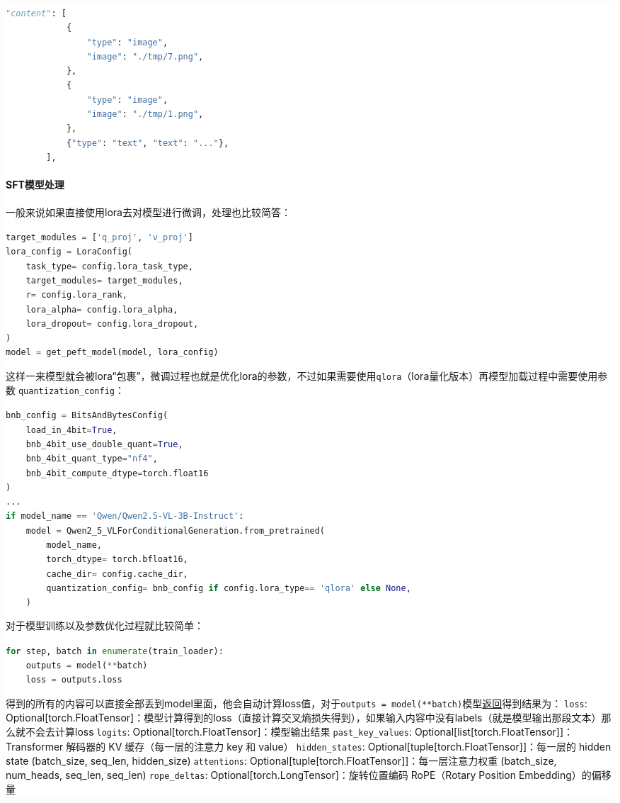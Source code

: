```python
"content": [
            {
                "type": "image",
                "image": "./tmp/7.png",
            },
            {
                "type": "image",
                "image": "./tmp/1.png",
            },
            {"type": "text", "text": "..."},
        ],
```

#### SFT模型处理
一般来说如果直接使用lora去对模型进行微调，处理也比较简答：
```python
target_modules = ['q_proj', 'v_proj']
lora_config = LoraConfig(
    task_type= config.lora_task_type,
    target_modules= target_modules,
    r= config.lora_rank,
    lora_alpha= config.lora_alpha,
    lora_dropout= config.lora_dropout,
)
model = get_peft_model(model, lora_config)
```
这样一来模型就会被lora“包裹”，微调过程也就是优化lora的参数，不过如果需要使用`qlora`（lora量化版本）再模型加载过程中需要使用参数 `quantization_config`：
```python
bnb_config = BitsAndBytesConfig(
    load_in_4bit=True,
    bnb_4bit_use_double_quant=True,
    bnb_4bit_quant_type="nf4",
    bnb_4bit_compute_dtype=torch.float16
)
...
if model_name == 'Qwen/Qwen2.5-VL-3B-Instruct':
    model = Qwen2_5_VLForConditionalGeneration.from_pretrained(
        model_name, 
        torch_dtype= torch.bfloat16, 
        cache_dir= config.cache_dir,
        quantization_config= bnb_config if config.lora_type== 'qlora' else None,
    )
```
对于模型训练以及参数优化过程就比较简单：
```python
for step, batch in enumerate(train_loader):
    outputs = model(**batch)
    loss = outputs.loss
```
得到的所有的内容可以直接全部丢到model里面，他会自动计算loss值，对于`outputs = model(**batch)`模型[返回](https://github.com/huggingface/transformers/blob/41925e42135257361b7f02aa20e3bbdab3f7b923/src/transformers/models/qwen2_5_vl/modeling_qwen2_5_vl.py#L1397)得到结果为：
`loss`: Optional[torch.FloatTensor]：模型计算得到的loss（直接计算交叉熵损失得到），如果输入内容中没有labels（就是模型输出那段文本）那么就不会去计算loss
`logits`: Optional[torch.FloatTensor]：模型输出结果
`past_key_values`: Optional[list[torch.FloatTensor]]：Transformer 解码器的 KV 缓存（每一层的注意力 key 和 value）
`hidden_states`: Optional[tuple[torch.FloatTensor]]：每一层的 hidden state (batch_size, seq_len, hidden_size)
`attentions`: Optional[tuple[torch.FloatTensor]]：每一层注意力权重 (batch_size, num_heads, seq_len, seq_len)
`rope_deltas`: Optional[torch.LongTensor]：旋转位置编码 RoPE（Rotary Position Embedding）的偏移量


[^1]: https://huggingface.co/docs/trl/main/en/grpo_trainer
